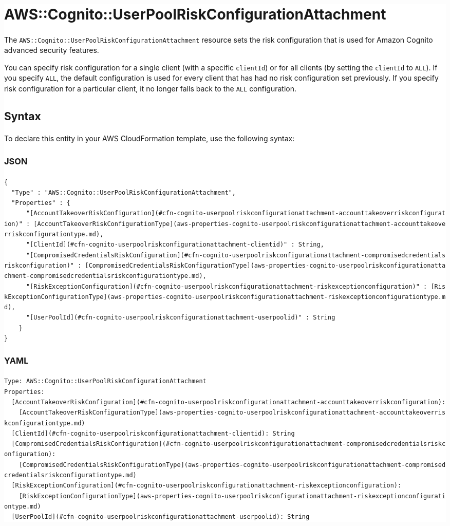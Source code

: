 # AWS::Cognito::UserPoolRiskConfigurationAttachment<a name="aws-resource-cognito-userpoolriskconfigurationattachment"></a>

The `AWS::Cognito::UserPoolRiskConfigurationAttachment` resource sets the risk configuration that is used for Amazon Cognito advanced security features\.

You can specify risk configuration for a single client \(with a specific `clientId`\) or for all clients \(by setting the `clientId` to `ALL`\)\. If you specify `ALL`, the default configuration is used for every client that has had no risk configuration set previously\. If you specify risk configuration for a particular client, it no longer falls back to the `ALL` configuration\.

## Syntax<a name="aws-resource-cognito-userpoolriskconfigurationattachment-syntax"></a>

To declare this entity in your AWS CloudFormation template, use the following syntax:

### JSON<a name="aws-resource-cognito-userpoolriskconfigurationattachment-syntax.json"></a>

```
{
  "Type" : "AWS::Cognito::UserPoolRiskConfigurationAttachment",
  "Properties" : {
      "[AccountTakeoverRiskConfiguration](#cfn-cognito-userpoolriskconfigurationattachment-accounttakeoverriskconfiguration)" : [AccountTakeoverRiskConfigurationType](aws-properties-cognito-userpoolriskconfigurationattachment-accounttakeoverriskconfigurationtype.md),
      "[ClientId](#cfn-cognito-userpoolriskconfigurationattachment-clientid)" : String,
      "[CompromisedCredentialsRiskConfiguration](#cfn-cognito-userpoolriskconfigurationattachment-compromisedcredentialsriskconfiguration)" : [CompromisedCredentialsRiskConfigurationType](aws-properties-cognito-userpoolriskconfigurationattachment-compromisedcredentialsriskconfigurationtype.md),
      "[RiskExceptionConfiguration](#cfn-cognito-userpoolriskconfigurationattachment-riskexceptionconfiguration)" : [RiskExceptionConfigurationType](aws-properties-cognito-userpoolriskconfigurationattachment-riskexceptionconfigurationtype.md),
      "[UserPoolId](#cfn-cognito-userpoolriskconfigurationattachment-userpoolid)" : String
    }
}
```

### YAML<a name="aws-resource-cognito-userpoolriskconfigurationattachment-syntax.yaml"></a>

```
Type: AWS::Cognito::UserPoolRiskConfigurationAttachment
Properties: 
  [AccountTakeoverRiskConfiguration](#cfn-cognito-userpoolriskconfigurationattachment-accounttakeoverriskconfiguration): 
    [AccountTakeoverRiskConfigurationType](aws-properties-cognito-userpoolriskconfigurationattachment-accounttakeoverriskconfigurationtype.md)
  [ClientId](#cfn-cognito-userpoolriskconfigurationattachment-clientid): String
  [CompromisedCredentialsRiskConfiguration](#cfn-cognito-userpoolriskconfigurationattachment-compromisedcredentialsriskconfiguration): 
    [CompromisedCredentialsRiskConfigurationType](aws-properties-cognito-userpoolriskconfigurationattachment-compromisedcredentialsriskconfigurationtype.md)
  [RiskExceptionConfiguration](#cfn-cognito-userpoolriskconfigurationattachment-riskexceptionconfiguration): 
    [RiskExceptionConfigurationType](aws-properties-cognito-userpoolriskconfigurationattachment-riskexceptionconfigurationtype.md)
  [UserPoolId](#cfn-cognito-userpoolriskconfigurationattachment-userpoolid): String
```
